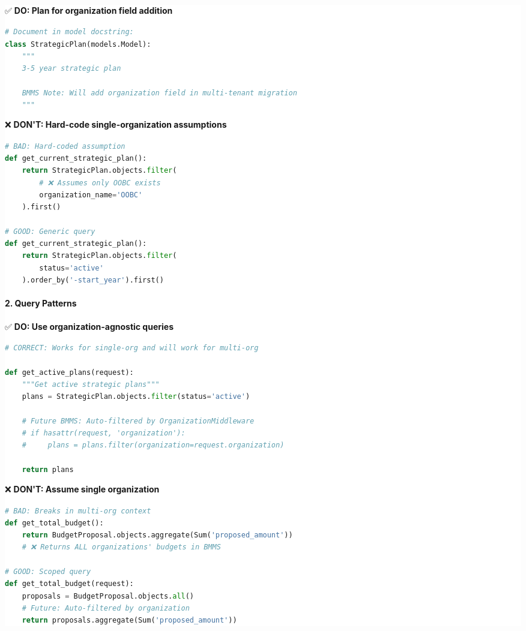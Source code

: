 ✅ **DO: Plan for organization field addition**

```python
# Document in model docstring:
class StrategicPlan(models.Model):
    """
    3-5 year strategic plan

    BMMS Note: Will add organization field in multi-tenant migration
    """
```

❌ **DON'T: Hard-code single-organization assumptions**

```python
# BAD: Hard-coded assumption
def get_current_strategic_plan():
    return StrategicPlan.objects.filter(
        # ❌ Assumes only OOBC exists
        organization_name='OOBC'
    ).first()

# GOOD: Generic query
def get_current_strategic_plan():
    return StrategicPlan.objects.filter(
        status='active'
    ).order_by('-start_year').first()
```

#### 2. Query Patterns

✅ **DO: Use organization-agnostic queries**

```python
# CORRECT: Works for single-org and will work for multi-org

def get_active_plans(request):
    """Get active strategic plans"""
    plans = StrategicPlan.objects.filter(status='active')

    # Future BMMS: Auto-filtered by OrganizationMiddleware
    # if hasattr(request, 'organization'):
    #     plans = plans.filter(organization=request.organization)

    return plans
```

❌ **DON'T: Assume single organization**

```python
# BAD: Breaks in multi-org context
def get_total_budget():
    return BudgetProposal.objects.aggregate(Sum('proposed_amount'))
    # ❌ Returns ALL organizations' budgets in BMMS

# GOOD: Scoped query
def get_total_budget(request):
    proposals = BudgetProposal.objects.all()
    # Future: Auto-filtered by organization
    return proposals.aggregate(Sum('proposed_amount'))
```
